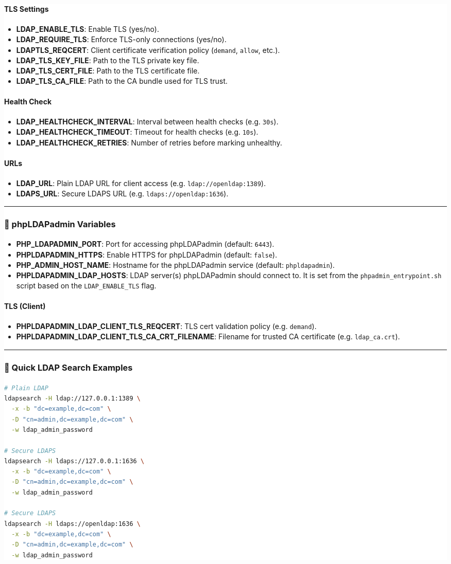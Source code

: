 #### TLS Settings

- **LDAP_ENABLE_TLS**: Enable TLS (yes/no).
- **LDAP_REQUIRE_TLS**: Enforce TLS-only connections (yes/no).
- **LDAPTLS_REQCERT**: Client certificate verification policy (`demand`, `allow`, etc.).
- **LDAP_TLS_KEY_FILE**: Path to the TLS private key file.
- **LDAP_TLS_CERT_FILE**: Path to the TLS certificate file.
- **LDAP_TLS_CA_FILE**: Path to the CA bundle used for TLS trust.

#### Health Check

- **LDAP_HEALTHCHECK_INTERVAL**: Interval between health checks (e.g. `30s`).
- **LDAP_HEALTHCHECK_TIMEOUT**: Timeout for health checks (e.g. `10s`).
- **LDAP_HEALTHCHECK_RETRIES**: Number of retries before marking unhealthy.

#### URLs

- **LDAP_URL**: Plain LDAP URL for client access (e.g. `ldap://openldap:1389`).
- **LDAPS_URL**: Secure LDAPS URL (e.g. `ldaps://openldap:1636`).

---

### 🧭 phpLDAPadmin Variables

- **PHP_LDAPADMIN_PORT**: Port for accessing phpLDAPadmin (default: `6443`).
- **PHPLDAPADMIN_HTTPS**: Enable HTTPS for phpLDAPadmin (default: `false`).
- **PHP_ADMIN_HOST_NAME**: Hostname for the phpLDAPadmin service (default: `phpldapadmin`).
- **PHPLDAPADMIN_LDAP_HOSTS**: LDAP server(s) phpLDAPadmin should connect to. It is set from the
  `phpadmin_entrypoint.sh` script based on the `LDAP_ENABLE_TLS` flag.

#### TLS (Client)

- **PHPLDAPADMIN_LDAP_CLIENT_TLS_REQCERT**: TLS cert validation policy (e.g. `demand`).
- **PHPLDAPADMIN_LDAP_CLIENT_TLS_CA_CRT_FILENAME**: Filename for trusted CA certificate (e.g. `ldap_ca.crt`).

---

### 🧪 Quick LDAP Search Examples

```sh
# Plain LDAP
ldapsearch -H ldap://127.0.0.1:1389 \
  -x -b "dc=example,dc=com" \
  -D "cn=admin,dc=example,dc=com" \
  -w ldap_admin_password

# Secure LDAPS
ldapsearch -H ldaps://127.0.0.1:1636 \
  -x -b "dc=example,dc=com" \
  -D "cn=admin,dc=example,dc=com" \
  -w ldap_admin_password

# Secure LDAPS
ldapsearch -H ldaps://openldap:1636 \
  -x -b "dc=example,dc=com" \
  -D "cn=admin,dc=example,dc=com" \
  -w ldap_admin_password
```
